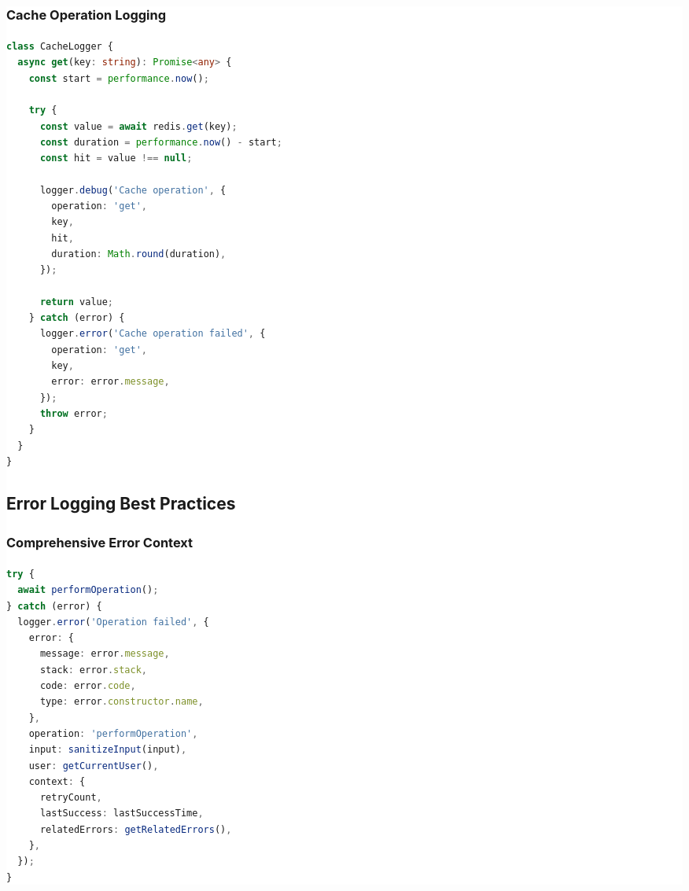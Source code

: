 ### Cache Operation Logging
```typescript
class CacheLogger {
  async get(key: string): Promise<any> {
    const start = performance.now();
    
    try {
      const value = await redis.get(key);
      const duration = performance.now() - start;
      const hit = value !== null;
      
      logger.debug('Cache operation', {
        operation: 'get',
        key,
        hit,
        duration: Math.round(duration),
      });
      
      return value;
    } catch (error) {
      logger.error('Cache operation failed', {
        operation: 'get',
        key,
        error: error.message,
      });
      throw error;
    }
  }
}
```

## Error Logging Best Practices

### Comprehensive Error Context
```typescript
try {
  await performOperation();
} catch (error) {
  logger.error('Operation failed', {
    error: {
      message: error.message,
      stack: error.stack,
      code: error.code,
      type: error.constructor.name,
    },
    operation: 'performOperation',
    input: sanitizeInput(input),
    user: getCurrentUser(),
    context: {
      retryCount,
      lastSuccess: lastSuccessTime,
      relatedErrors: getRelatedErrors(),
    },
  });
}
```
